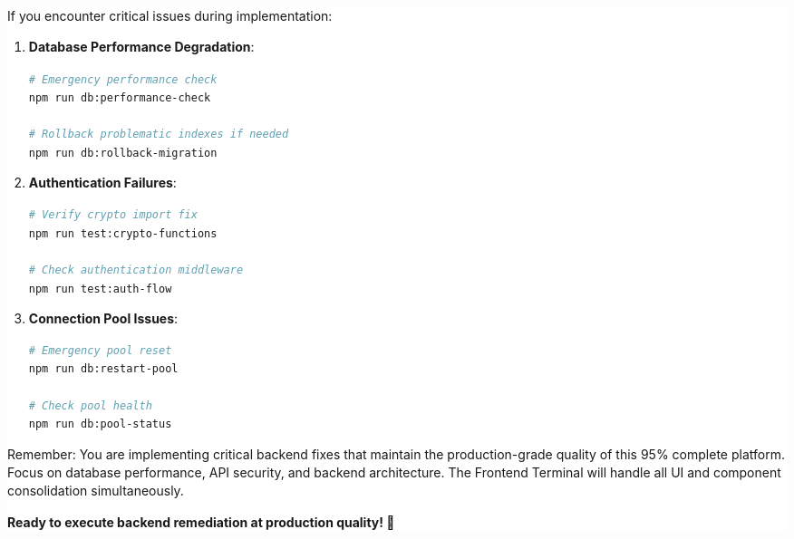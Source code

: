 If you encounter critical issues during implementation:

1. **Database Performance Degradation**:
   ```bash
   # Emergency performance check
   npm run db:performance-check
   
   # Rollback problematic indexes if needed
   npm run db:rollback-migration
   ```

2. **Authentication Failures**:
   ```bash
   # Verify crypto import fix
   npm run test:crypto-functions
   
   # Check authentication middleware
   npm run test:auth-flow
   ```

3. **Connection Pool Issues**:
   ```bash
   # Emergency pool reset
   npm run db:restart-pool
   
   # Check pool health
   npm run db:pool-status
   ```

Remember: You are implementing critical backend fixes that maintain the production-grade quality of this 95% complete platform. Focus on database performance, API security, and backend architecture. The Frontend Terminal will handle all UI and component consolidation simultaneously.

**Ready to execute backend remediation at production quality! 🔧**